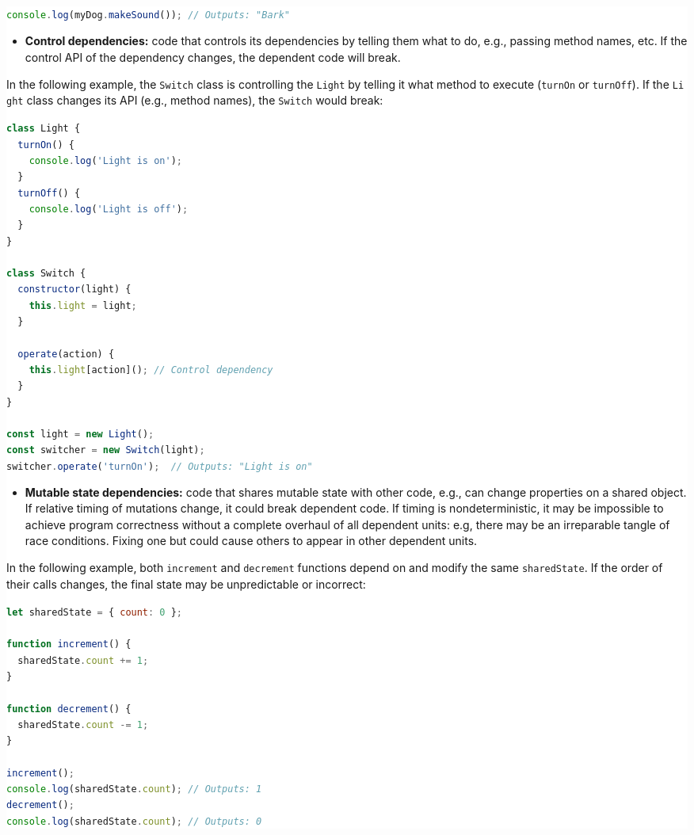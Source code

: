 ``` javascript
console.log(myDog.makeSound()); // Outputs: "Bark"
```

* **Control dependencies:** code that controls its dependencies by telling them what to do, e.g., passing method names, etc. If the control API of the dependency changes, the dependent code will break. 

In the following example, the `Switch` class is controlling the `Light` by telling it what method to execute (`turnOn` or `turnOff`). If the `Light` class changes its API (e.g., method names), the `Switch` would break:
``` javascript
class Light {
  turnOn() {
    console.log('Light is on');
  }
  turnOff() {
    console.log('Light is off');
  }
}

class Switch {
  constructor(light) {
    this.light = light;
  }

  operate(action) {
    this.light[action](); // Control dependency
  }
}

const light = new Light();
const switcher = new Switch(light);
switcher.operate('turnOn');  // Outputs: "Light is on"
```

* **Mutable state dependencies:** code that shares mutable state with other code, e.g., can change properties on a shared object. If relative timing of mutations change, it could break dependent code. If timing is nondeterministic, it may be impossible to achieve program correctness without a complete overhaul of all dependent units: e.g, there may be an irreparable tangle of race conditions. Fixing one but could cause others to appear in other dependent units. 

In the following example, both `increment` and `decrement` functions depend on and modify the same `sharedState`. If the order of their calls changes, the final state may be unpredictable or incorrect:
``` javascript
let sharedState = { count: 0 };

function increment() {
  sharedState.count += 1;
}

function decrement() {
  sharedState.count -= 1;
}

increment();
console.log(sharedState.count); // Outputs: 1
decrement();
console.log(sharedState.count); // Outputs: 0
```
